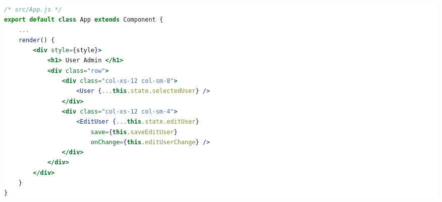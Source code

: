 ```jsx
/* src/App.js */
export default class App extends Component {
    ...
    render() {
        <div style={style}>
            <h1> User Admin </h1>
            <div class="row">
                <div class="col-xs-12 col-sm-8">
                    <User {...this.state.selectedUser} />
                </div>
                <div class="col-xs-12 col-sm-4">
                    <EditUser {...this.state.editUser}
                        save={this.saveEditUser}
                        onChange={this.editUserChange} />
                </div>
            </div>
        </div>
    }
}
```
